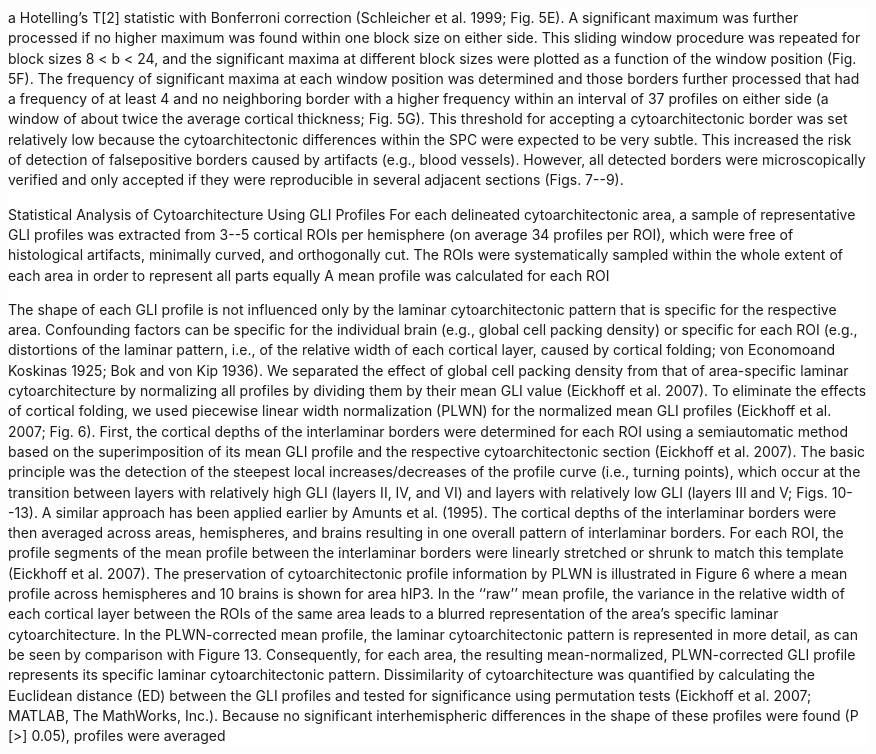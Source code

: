 a Hotelling’s T[2] statistic with Bonferroni correction (Schleicher et al.
1999; Fig. 5E). A significant maximum was further processed if no higher
maximum was found within one block size on either side. This sliding
window procedure was repeated for block sizes 8 < b < 24, and the
significant maxima at different block sizes were plotted as a function of
the window position (Fig. 5F). The frequency of significant maxima at
each window position was determined and those borders further
processed that had a frequency of at least 4 and no neighboring border
with a higher frequency within an interval of 37 profiles on either side
(a window of about twice the average cortical thickness; Fig. 5G). This
threshold for accepting a cytoarchitectonic border was set relatively low
because the cytoarchitectonic differences within the SPC were expected to be very subtle. This increased the risk of detection of falsepositive borders caused by artifacts (e.g., blood vessels). However, all
detected borders were microscopically verified and only accepted if
they were reproducible in several adjacent sections (Figs. 7--9).

Statistical Analysis of Cytoarchitecture Using GLI Profiles
For each delineated cytoarchitectonic area, a sample of representative
GLI profiles was extracted from 3--5 cortical ROIs per hemisphere (on
average 34 profiles per ROI), which were free of histological artifacts,
minimally curved, and orthogonally cut. The ROIs were systematically
sampled within the whole extent of each area in order to represent all
parts equally A mean profile was calculated for each ROI


The shape of each GLI profile is not influenced only by the laminar
cytoarchitectonic pattern that is specific for the respective area.
Confounding factors can be specific for the individual brain (e.g., global
cell packing density) or specific for each ROI (e.g., distortions of the
laminar pattern, i.e., of the relative width of each cortical layer, caused by
cortical folding; von Economoand Koskinas 1925; Bok and von Kip 1936).
We separated the effect of global cell packing density from that of
area-specific laminar cytoarchitecture by normalizing all profiles by
dividing them by their mean GLI value (Eickhoff et al. 2007). To
eliminate the effects of cortical folding, we used piecewise linear width
normalization (PLWN) for the normalized mean GLI profiles (Eickhoff
et al. 2007; Fig. 6). First, the cortical depths of the interlaminar borders
were determined for each ROI using a semiautomatic method based on
the superimposition of its mean GLI profile and the respective
cytoarchitectonic section (Eickhoff et al. 2007). The basic principle
was the detection of the steepest local increases/decreases of the
profile curve (i.e., turning points), which occur at the transition
between layers with relatively high GLI (layers II, IV, and VI) and layers
with relatively low GLI (layers III and V; Figs. 10--13). A similar approach
has been applied earlier by Amunts et al. (1995). The cortical depths of
the interlaminar borders were then averaged across areas, hemispheres,
and brains resulting in one overall pattern of interlaminar borders. For
each ROI, the profile segments of the mean profile between the
interlaminar borders were linearly stretched or shrunk to match this
template (Eickhoff et al. 2007). The preservation of cytoarchitectonic
profile information by PLWN is illustrated in Figure 6 where a mean
profile across hemispheres and 10 brains is shown for area hIP3. In the
‘‘raw’’ mean profile, the variance in the relative width of each cortical
layer between the ROIs of the same area leads to a blurred representation
of the area’s specific laminar cytoarchitecture. In the PLWN-corrected
mean profile, the laminar cytoarchitectonic pattern is represented in
more detail, as can be seen by comparison with Figure 13. Consequently,
for each area, the resulting mean-normalized, PLWN-corrected GLI
profile represents its specific laminar cytoarchitectonic pattern.
Dissimilarity of cytoarchitecture was quantified by calculating the
Euclidean distance (ED) between the GLI profiles and tested for
significance using permutation tests (Eickhoff et al. 2007; MATLAB, The
MathWorks, Inc.). Because no significant interhemispheric differences in
the shape of these profiles were found (P [>] 0.05), profiles were averaged